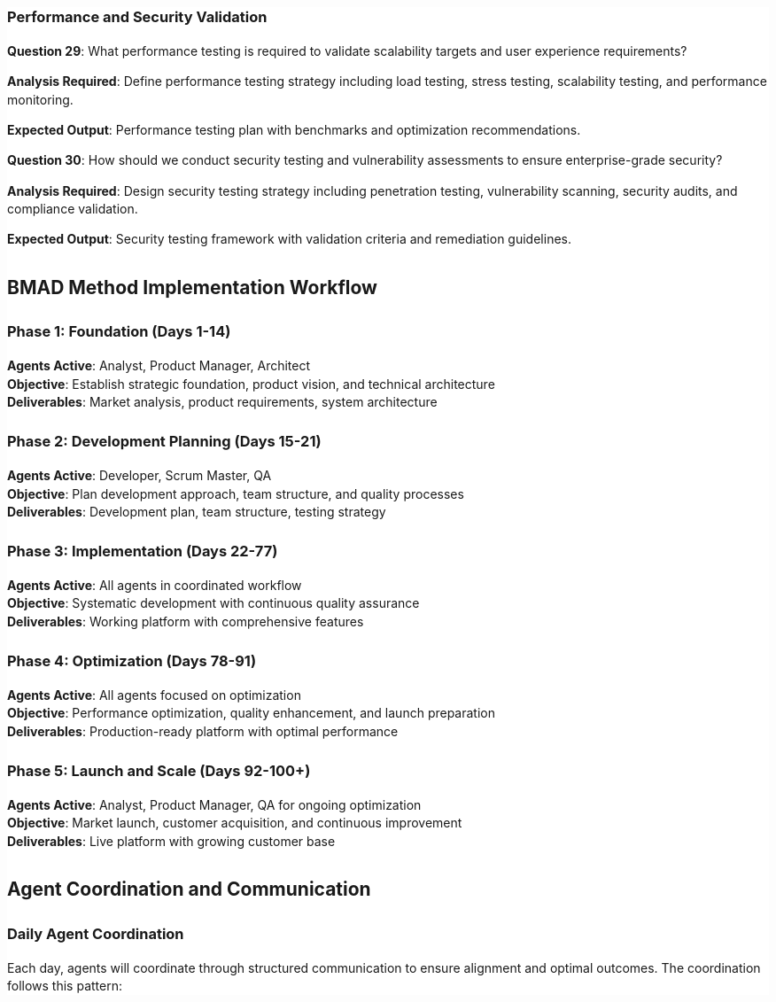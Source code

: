 ### Performance and Security Validation

**Question 29**: What performance testing is required to validate scalability targets and user experience requirements?

**Analysis Required**: Define performance testing strategy including load testing, stress testing, scalability testing, and performance monitoring.

**Expected Output**: Performance testing plan with benchmarks and optimization recommendations.

**Question 30**: How should we conduct security testing and vulnerability assessments to ensure enterprise-grade security?

**Analysis Required**: Design security testing strategy including penetration testing, vulnerability scanning, security audits, and compliance validation.

**Expected Output**: Security testing framework with validation criteria and remediation guidelines.

## BMAD Method Implementation Workflow

### Phase 1: Foundation (Days 1-14)
**Agents Active**: Analyst, Product Manager, Architect  
**Objective**: Establish strategic foundation, product vision, and technical architecture  
**Deliverables**: Market analysis, product requirements, system architecture

### Phase 2: Development Planning (Days 15-21)
**Agents Active**: Developer, Scrum Master, QA  
**Objective**: Plan development approach, team structure, and quality processes  
**Deliverables**: Development plan, team structure, testing strategy

### Phase 3: Implementation (Days 22-77)
**Agents Active**: All agents in coordinated workflow  
**Objective**: Systematic development with continuous quality assurance  
**Deliverables**: Working platform with comprehensive features

### Phase 4: Optimization (Days 78-91)
**Agents Active**: All agents focused on optimization  
**Objective**: Performance optimization, quality enhancement, and launch preparation  
**Deliverables**: Production-ready platform with optimal performance

### Phase 5: Launch and Scale (Days 92-100+)
**Agents Active**: Analyst, Product Manager, QA for ongoing optimization  
**Objective**: Market launch, customer acquisition, and continuous improvement  
**Deliverables**: Live platform with growing customer base

## Agent Coordination and Communication

### Daily Agent Coordination
Each day, agents will coordinate through structured communication to ensure alignment and optimal outcomes. The coordination follows this pattern:
